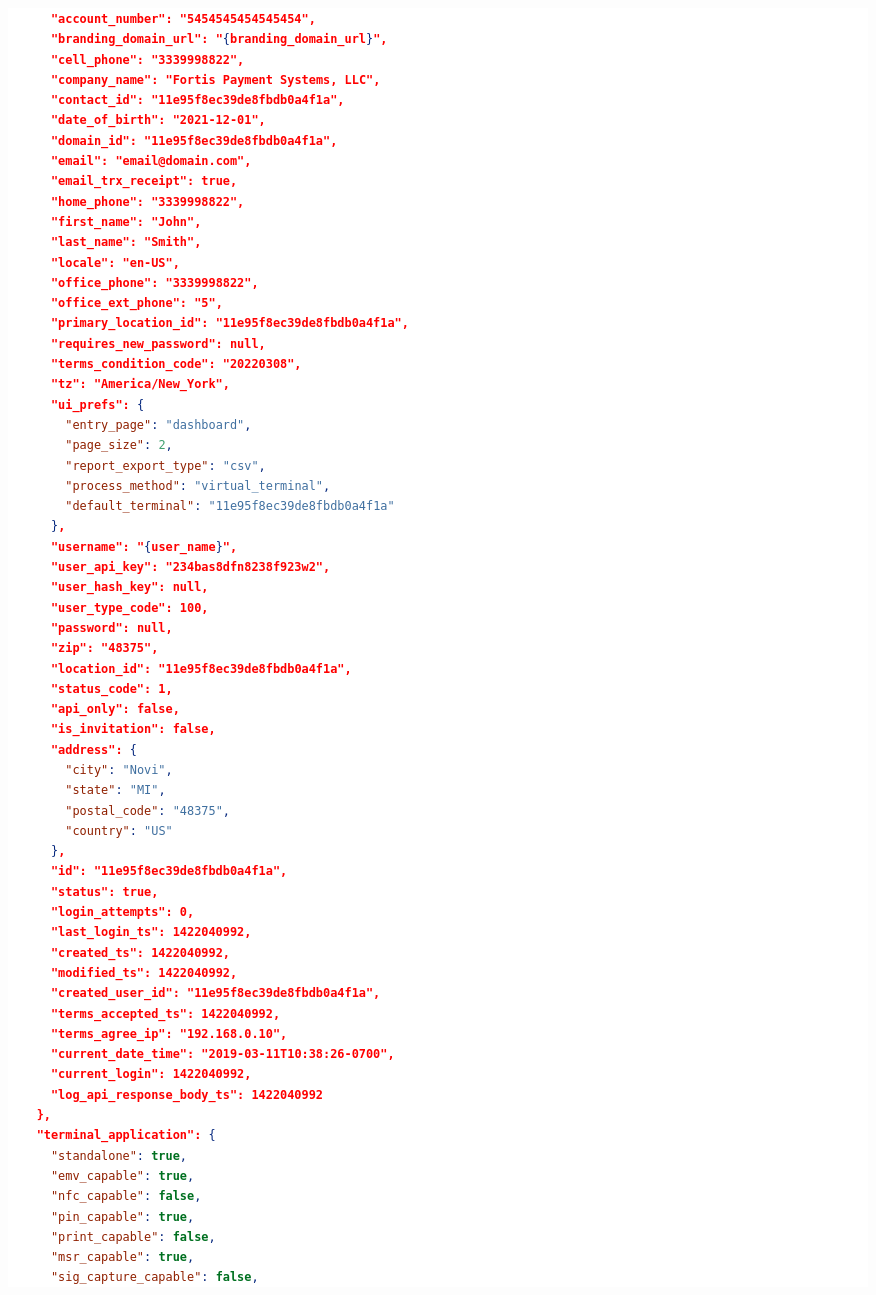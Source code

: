 ```json
      "account_number": "5454545454545454",
      "branding_domain_url": "{branding_domain_url}",
      "cell_phone": "3339998822",
      "company_name": "Fortis Payment Systems, LLC",
      "contact_id": "11e95f8ec39de8fbdb0a4f1a",
      "date_of_birth": "2021-12-01",
      "domain_id": "11e95f8ec39de8fbdb0a4f1a",
      "email": "email@domain.com",
      "email_trx_receipt": true,
      "home_phone": "3339998822",
      "first_name": "John",
      "last_name": "Smith",
      "locale": "en-US",
      "office_phone": "3339998822",
      "office_ext_phone": "5",
      "primary_location_id": "11e95f8ec39de8fbdb0a4f1a",
      "requires_new_password": null,
      "terms_condition_code": "20220308",
      "tz": "America/New_York",
      "ui_prefs": {
        "entry_page": "dashboard",
        "page_size": 2,
        "report_export_type": "csv",
        "process_method": "virtual_terminal",
        "default_terminal": "11e95f8ec39de8fbdb0a4f1a"
      },
      "username": "{user_name}",
      "user_api_key": "234bas8dfn8238f923w2",
      "user_hash_key": null,
      "user_type_code": 100,
      "password": null,
      "zip": "48375",
      "location_id": "11e95f8ec39de8fbdb0a4f1a",
      "status_code": 1,
      "api_only": false,
      "is_invitation": false,
      "address": {
        "city": "Novi",
        "state": "MI",
        "postal_code": "48375",
        "country": "US"
      },
      "id": "11e95f8ec39de8fbdb0a4f1a",
      "status": true,
      "login_attempts": 0,
      "last_login_ts": 1422040992,
      "created_ts": 1422040992,
      "modified_ts": 1422040992,
      "created_user_id": "11e95f8ec39de8fbdb0a4f1a",
      "terms_accepted_ts": 1422040992,
      "terms_agree_ip": "192.168.0.10",
      "current_date_time": "2019-03-11T10:38:26-0700",
      "current_login": 1422040992,
      "log_api_response_body_ts": 1422040992
    },
    "terminal_application": {
      "standalone": true,
      "emv_capable": true,
      "nfc_capable": false,
      "pin_capable": true,
      "print_capable": false,
      "msr_capable": true,
      "sig_capture_capable": false,
```